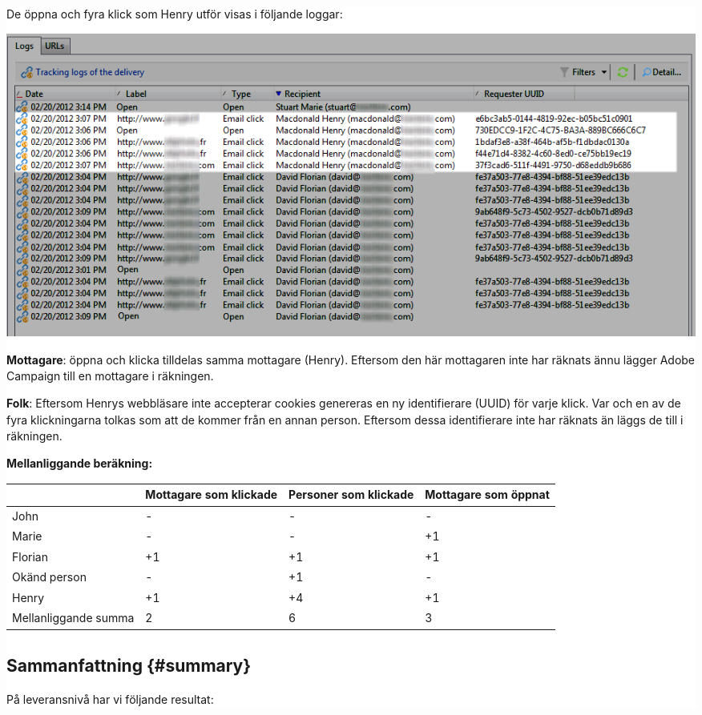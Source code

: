 De öppna och fyra klick som Henry utför visas i följande loggar:

![](assets/s_ncs_user_indicators_example_5bis.png)

**Mottagare**: öppna och klicka tilldelas samma mottagare (Henry). Eftersom den här mottagaren inte har räknats ännu lägger Adobe Campaign till en mottagare i räkningen.

**Folk**: Eftersom Henrys webbläsare inte accepterar cookies genereras en ny identifierare (UUID) för varje klick. Var och en av de fyra klickningarna tolkas som att de kommer från en annan person. Eftersom dessa identifierare inte har räknats än läggs de till i räkningen.

**Mellanliggande beräkning:**

|  | Mottagare som klickade | Personer som klickade | Mottagare som öppnat |
|---|---|---|---|
| John | - | - | - |
| Marie | - | - | +1 |
| Florian | +1 | +1 | +1 |
| Okänd person | - | +1 | - |
| Henry | +1 | +4 | +1 |
| Mellanliggande summa | 2 | 6 | 3 |

## Sammanfattning {#summary}

På leveransnivå har vi följande resultat:
